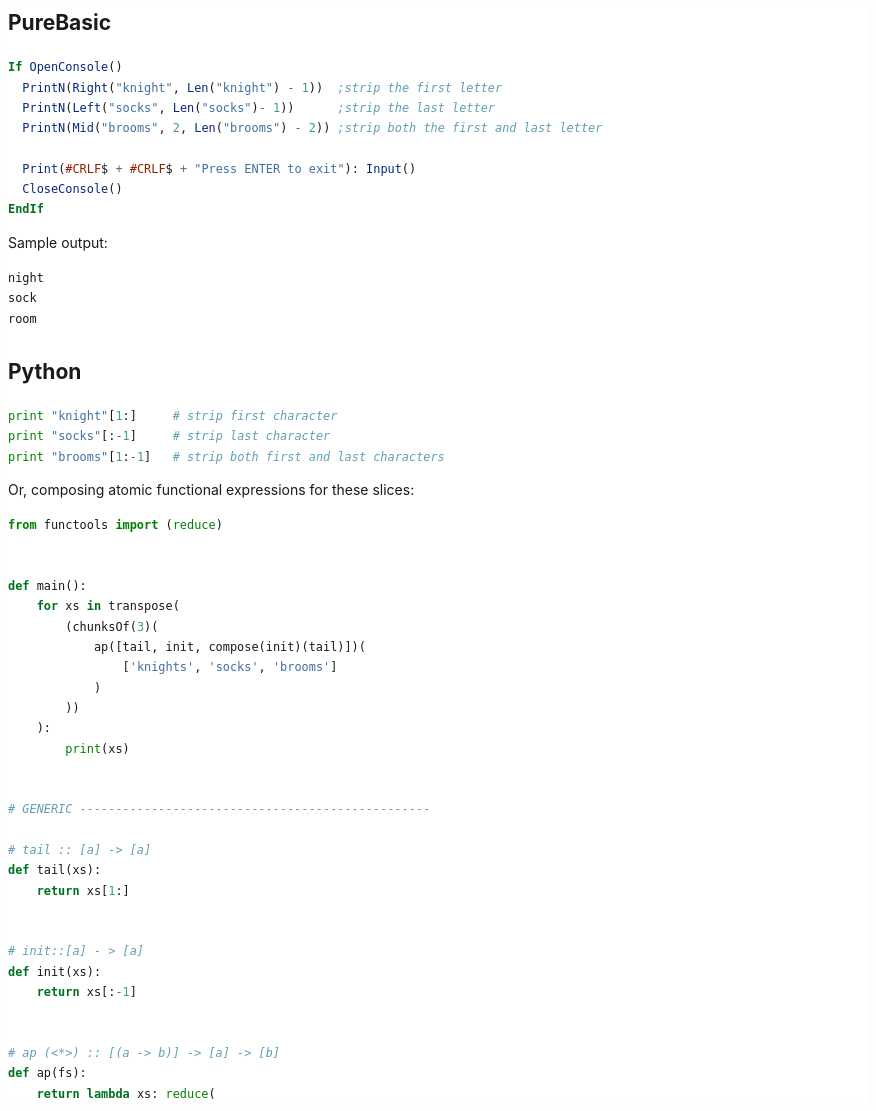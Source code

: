 

## PureBasic


```PureBasic
If OpenConsole()
  PrintN(Right("knight", Len("knight") - 1))  ;strip the first letter
  PrintN(Left("socks", Len("socks")- 1))      ;strip the last letter
  PrintN(Mid("brooms", 2, Len("brooms") - 2)) ;strip both the first and last letter

  Print(#CRLF$ + #CRLF$ + "Press ENTER to exit"): Input()
  CloseConsole()
EndIf
```

Sample output:

```txt
night
sock
room
```



## Python



```python
print "knight"[1:]     # strip first character
print "socks"[:-1]     # strip last character
print "brooms"[1:-1]   # strip both first and last characters
```



Or, composing atomic functional expressions for these slices:

```python
from functools import (reduce)


def main():
    for xs in transpose(
        (chunksOf(3)(
            ap([tail, init, compose(init)(tail)])(
                ['knights', 'socks', 'brooms']
            )
        ))
    ):
        print(xs)


# GENERIC -------------------------------------------------

# tail :: [a] -> [a]
def tail(xs):
    return xs[1:]


# init::[a] - > [a]
def init(xs):
    return xs[:-1]


# ap (<*>) :: [(a -> b)] -> [a] -> [b]
def ap(fs):
    return lambda xs: reduce(
```